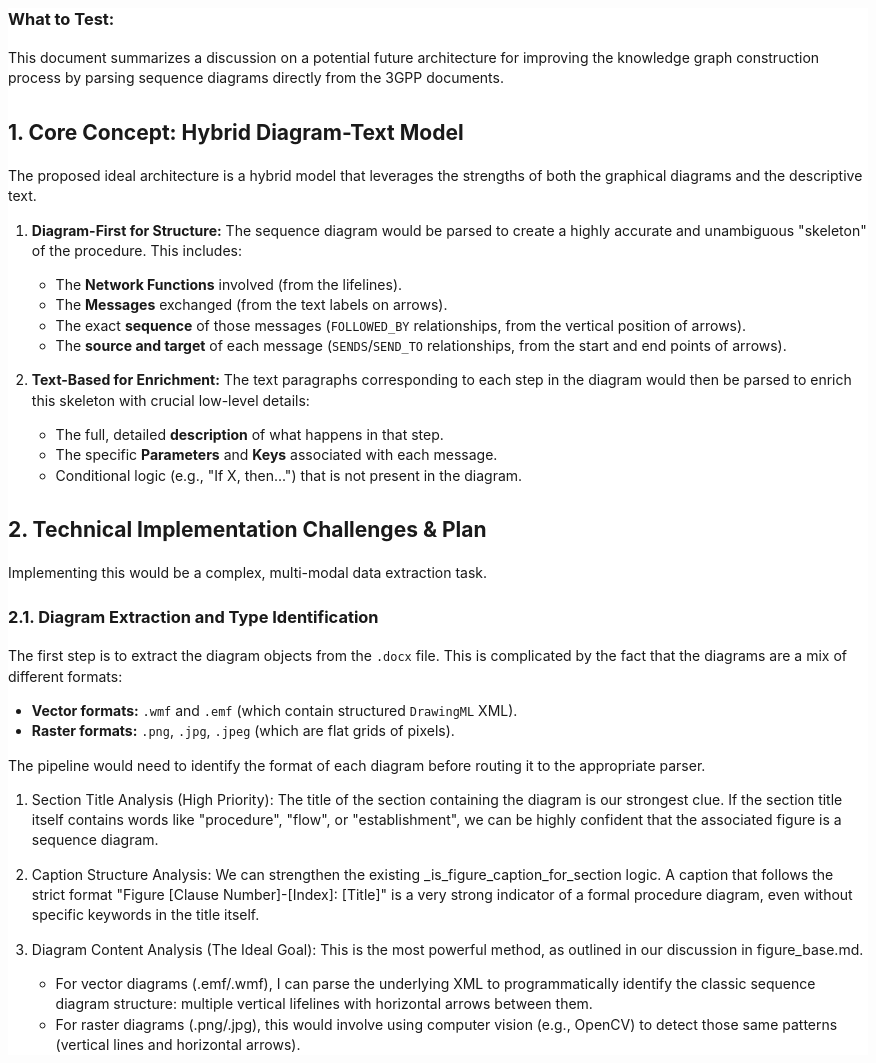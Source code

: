 ### What to Test:

This document summarizes a discussion on a potential future architecture for improving the knowledge graph construction process by parsing sequence diagrams directly from the 3GPP documents.

## 1. Core Concept: Hybrid Diagram-Text Model

The proposed ideal architecture is a hybrid model that leverages the strengths of both the graphical diagrams and the descriptive text.

1.  **Diagram-First for Structure:** The sequence diagram would be parsed to create a highly accurate and unambiguous "skeleton" of the procedure. This includes:
    *   The **Network Functions** involved (from the lifelines).
    *   The **Messages** exchanged (from the text labels on arrows).
    *   The exact **sequence** of those messages (`FOLLOWED_BY` relationships, from the vertical position of arrows).
    *   The **source and target** of each message (`SENDS`/`SEND_TO` relationships, from the start and end points of arrows).

2.  **Text-Based for Enrichment:** The text paragraphs corresponding to each step in the diagram would then be parsed to enrich this skeleton with crucial low-level details:
    *   The full, detailed **description** of what happens in that step.
    *   The specific **Parameters** and **Keys** associated with each message.
    *   Conditional logic (e.g., "If X, then...") that is not present in the diagram.

## 2. Technical Implementation Challenges & Plan

Implementing this would be a complex, multi-modal data extraction task.

### 2.1. Diagram Extraction and Type Identification

The first step is to extract the diagram objects from the `.docx` file. This is complicated by the fact that the diagrams are a mix of different formats:
*   **Vector formats:** `.wmf` and `.emf` (which contain structured `DrawingML` XML).
*   **Raster formats:** `.png`, `.jpg`, `.jpeg` (which are flat grids of pixels).

The pipeline would need to identify the format of each diagram before routing it to the appropriate parser.


1. Section Title Analysis (High Priority): The title of the section containing the diagram is our strongest clue. If the section title itself contains words like "procedure", "flow", or "establishment", we can be highly confident that the associated figure is a sequence diagram.

2. Caption Structure Analysis: We can strengthen the existing _is_figure_caption_for_section logic. A caption that follows the strict format "Figure [Clause Number]-[Index]: [Title]" is a very strong indicator of a formal procedure diagram, even without specific keywords in the
      title itself.

3. Diagram Content Analysis (The Ideal Goal): This is the most powerful method, as outlined in our discussion in figure_base.md.
    * For vector diagrams (.emf/.wmf), I can parse the underlying XML to programmatically identify the classic sequence diagram structure: multiple vertical lifelines with horizontal arrows between them.
    * For raster diagrams (.png/.jpg), this would involve using computer vision (e.g., OpenCV) to detect those same patterns (vertical lines and horizontal arrows).
